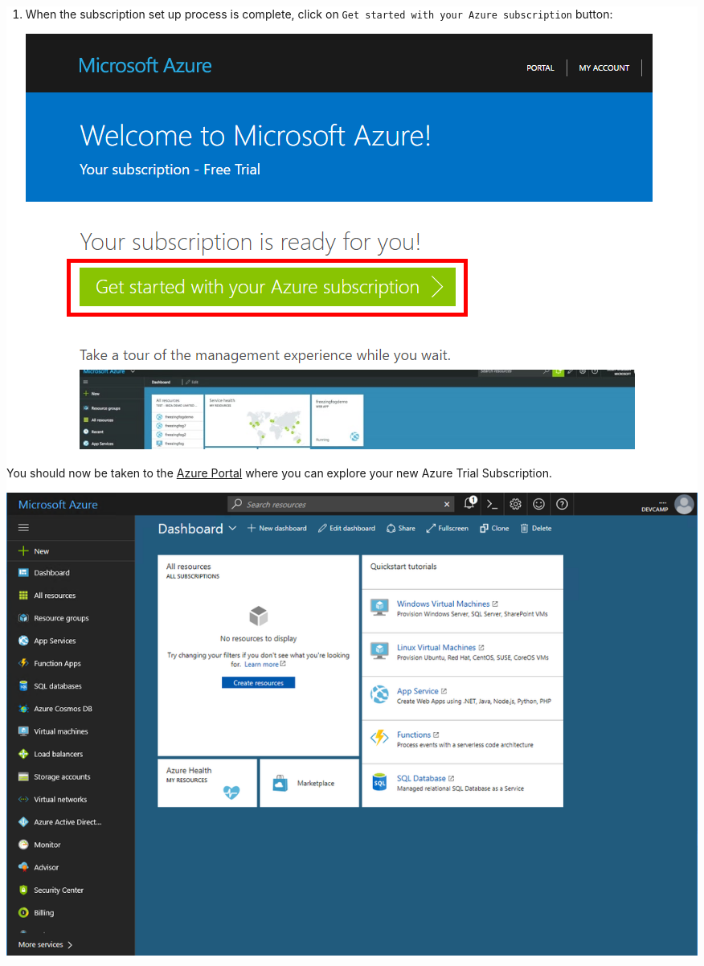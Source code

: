 1. When the subscription set up process is complete, click on `Get started with your Azure subscription` button:

    ![image](./media/2017-03-14_09_15_01.png)

You should now be taken to the [Azure Portal](http://portal.azure.com) where you can explore your new Azure Trial Subscription.

![image](./media/2017-06-15_10_44_00.png)
